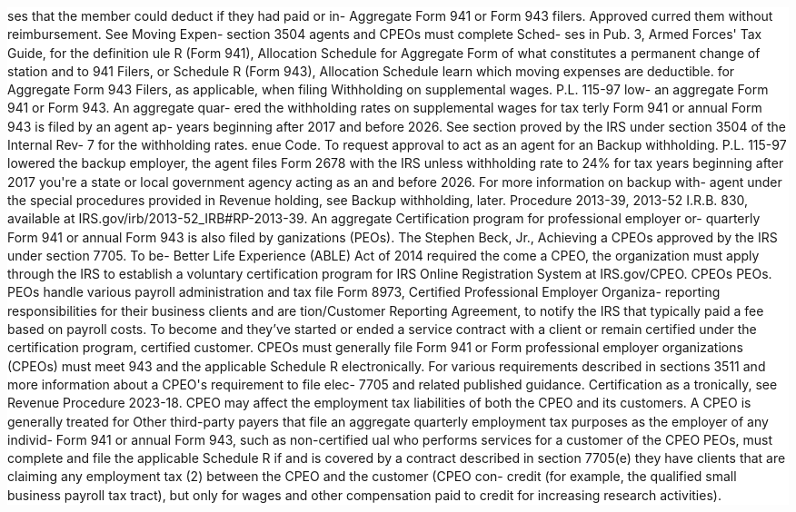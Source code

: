 ses that the member could deduct if they had paid or in-         Aggregate Form 941 or Form 943 filers. Approved
curred them without reimbursement. See Moving Expen-             section 3504 agents and CPEOs must complete Sched-
ses in Pub. 3, Armed Forces' Tax Guide, for the definition       ule R (Form 941), Allocation Schedule for Aggregate Form
of what constitutes a permanent change of station and to         941 Filers, or Schedule R (Form 943), Allocation Schedule
learn which moving expenses are deductible.                      for Aggregate Form 943 Filers, as applicable, when filing
Withholding on supplemental wages. P.L. 115-97 low-              an aggregate Form 941 or Form 943. An aggregate quar-
ered the withholding rates on supplemental wages for tax         terly Form 941 or annual Form 943 is filed by an agent ap-
years beginning after 2017 and before 2026. See section          proved by the IRS under section 3504 of the Internal Rev-
7 for the withholding rates.                                     enue Code. To request approval to act as an agent for an
Backup withholding. P.L. 115-97 lowered the backup               employer, the agent files Form 2678 with the IRS unless
withholding rate to 24% for tax years beginning after 2017       you're a state or local government agency acting as an
and before 2026. For more information on backup with-            agent under the special procedures provided in Revenue
holding, see Backup withholding, later.                          Procedure 2013-39, 2013-52 I.R.B. 830, available at
                                                                 IRS.gov/irb/2013-52_IRB#RP-2013-39. An aggregate
Certification program for professional employer or-
                                                                 quarterly Form 941 or annual Form 943 is also filed by
ganizations (PEOs). The Stephen Beck, Jr., Achieving a
                                                                 CPEOs approved by the IRS under section 7705. To be-
Better Life Experience (ABLE) Act of 2014 required the
                                                                 come a CPEO, the organization must apply through the
IRS to establish a voluntary certification program for
                                                                 IRS Online Registration System at IRS.gov/CPEO. CPEOs
PEOs. PEOs handle various payroll administration and tax
                                                                 file Form 8973, Certified Professional Employer Organiza-
reporting responsibilities for their business clients and are
                                                                 tion/Customer Reporting Agreement, to notify the IRS that
typically paid a fee based on payroll costs. To become and
                                                                 they’ve started or ended a service contract with a client or
remain certified under the certification program, certified
                                                                 customer. CPEOs must generally file Form 941 or Form
professional employer organizations (CPEOs) must meet
                                                                 943 and the applicable Schedule R electronically. For
various requirements described in sections 3511 and
                                                                 more information about a CPEO's requirement to file elec-
7705 and related published guidance. Certification as a
                                                                 tronically, see Revenue Procedure 2023-18.
CPEO may affect the employment tax liabilities of both the
CPEO and its customers. A CPEO is generally treated for              Other third-party payers that file an aggregate quarterly
employment tax purposes as the employer of any individ-          Form 941 or annual Form 943, such as non-certified
ual who performs services for a customer of the CPEO             PEOs, must complete and file the applicable Schedule R if
and is covered by a contract described in section 7705(e)        they have clients that are claiming any employment tax
(2) between the CPEO and the customer (CPEO con-                 credit (for example, the qualified small business payroll tax
tract), but only for wages and other compensation paid to        credit for increasing research activities).

